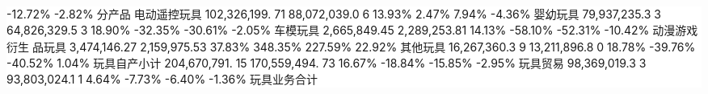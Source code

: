 -12.72%
-2.82%
分产品
电动遥控玩具
102,326,199.
71
88,072,039.0
6
13.93%
2.47%
7.94%
-4.36%
婴幼玩具
79,937,235.3
3
64,826,329.5
3
18.90%
-32.35%
-30.61%
-2.05%
车模玩具
2,665,849.45
2,289,253.81
14.13%
-58.10%
-52.31%
-10.42%
动漫游戏衍生
品玩具
3,474,146.27
2,159,975.53
37.83%
348.35%
227.59%
22.92%
其他玩具
16,267,360.3
9
13,211,896.8
0
18.78%
-39.76%
-40.52%
1.04%
玩具自产小计
204,670,791.
15
170,559,494.
73
16.67%
-18.84%
-15.85%
-2.95%
玩具贸易
98,369,019.3
3
93,803,024.1
1
4.64%
-7.73%
-6.40%
-1.36%
玩具业务合计